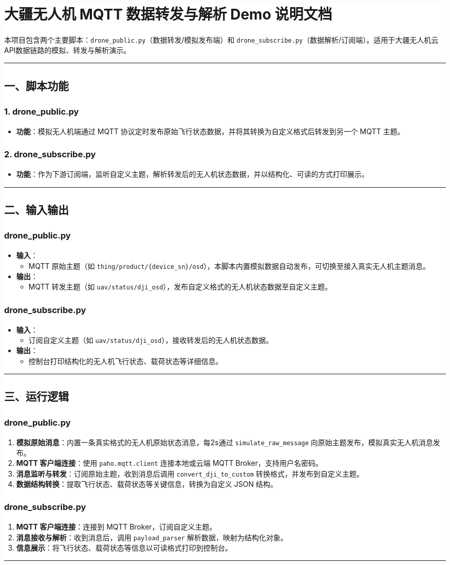 # 大疆无人机 MQTT 数据转发与解析 Demo 说明文档

本项目包含两个主要脚本：`drone_public.py`（数据转发/模拟发布端）和 `drone_subscribe.py`（数据解析/订阅端）。适用于大疆无人机云API数据链路的模拟、转发与解析演示。

---

## 一、脚本功能

### 1. drone_public.py
- **功能**：模拟无人机端通过 MQTT 协议定时发布原始飞行状态数据，并将其转换为自定义格式后转发到另一个 MQTT 主题。

### 2. drone_subscribe.py
- **功能**：作为下游订阅端，监听自定义主题，解析转发后的无人机状态数据，并以结构化、可读的方式打印展示。

---

## 二、输入输出

### drone_public.py

- **输入**：
  - MQTT 原始主题（如 `thing/product/{device_sn}/osd`），本脚本内置模拟数据自动发布，可切换至接入真实无人机主题消息。
- **输出**：
  - MQTT 转发主题（如 `uav/status/dji_osd`），发布自定义格式的无人机状态数据至自定义主题。

### drone_subscribe.py

- **输入**：
  - 订阅自定义主题（如 `uav/status/dji_osd`），接收转发后的无人机状态数据。
- **输出**：
  - 控制台打印结构化的无人机飞行状态、载荷状态等详细信息。

---

## 三、运行逻辑

### drone_public.py

1. **模拟原始消息**：内置一条真实格式的无人机原始状态消息，每2s通过 `simulate_raw_message` 向原始主题发布，模拟真实无人机消息发布。
2. **MQTT 客户端连接**：使用 `paho.mqtt.client` 连接本地或云端 MQTT Broker，支持用户名密码。
3. **消息监听与转发**：订阅原始主题，收到消息后调用 `convert_dji_to_custom` 转换格式，并发布到自定义主题。
4. **数据结构转换**：提取飞行状态、载荷状态等关键信息，转换为自定义 JSON 结构。

### drone_subscribe.py

1. **MQTT 客户端连接**：连接到 MQTT Broker，订阅自定义主题。
2. **消息接收与解析**：收到消息后，调用 `payload_parser` 解析数据，映射为结构化对象。
3. **信息展示**：将飞行状态、载荷状态等信息以可读格式打印到控制台。

---